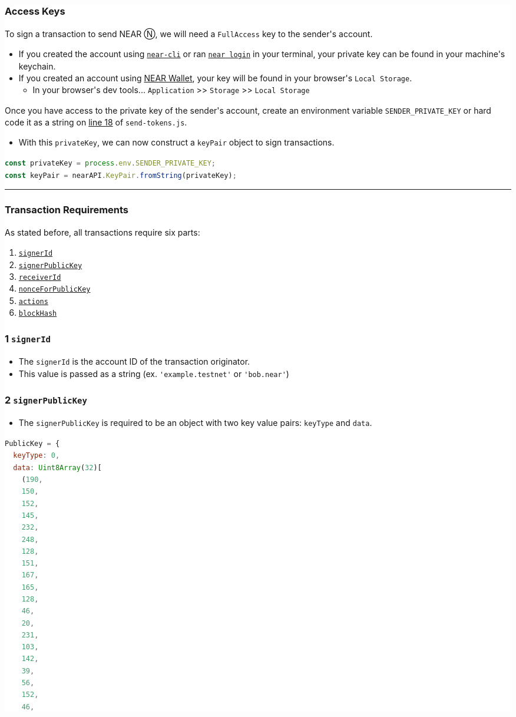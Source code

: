 
### Access Keys

To sign a transaction to send NEAR Ⓝ, we will need a `FullAccess` key to the sender's account.

- If you created the account using [`near-cli`](../tools/cli.md) or ran [`near login`](../tools/cli.md#import) in your terminal, your private key can be found in your machine's keychain.
- If you created an account using [NEAR Wallet](https://testnet.mynearwallet.com/), your key will be found in your browser's `Local Storage`.
  - In your browser's dev tools... `Application` >> `Storage` >> `Local Storage`

Once you have access to the private key of the sender's account, create an environment variable `SENDER_PRIVATE_KEY` or hard code it as a string on [line 18](https://github.com/near-examples/transaction-examples/blob/master/send-tokens-deconstructed.js#L18) of `send-tokens.js`.

- With this `privateKey`, we can now construct a `keyPair` object to sign transactions.

```js
const privateKey = process.env.SENDER_PRIVATE_KEY;
const keyPair = nearAPI.KeyPair.fromString(privateKey);
```

---

### Transaction Requirements

As stated before, all transactions require six parts:

1. [`signerId`](#1-signerid)
2. [`signerPublicKey`](#2-signerpublickey)
3. [`receiverId`](#3-receiverid)
4. [`nonceForPublicKey`](#4-nonceforpublickey)
5. [`actions`](/protocol/transaction-anatomy#actions)
6. [`blockHash`](#6-blockhash)

### 1 `signerId`

- The `signerId` is the account ID of the transaction originator.
- This value is passed as a string (ex. `'example.testnet'` or `'bob.near'`)

### 2 `signerPublicKey`

- The `signerPublicKey` is required to be an object with two key value pairs: `keyType` and `data`.

```js
PublicKey = {
  keyType: 0,
  data: Uint8Array(32)[
    (190,
    150,
    152,
    145,
    232,
    248,
    128,
    151,
    167,
    165,
    128,
    46,
    20,
    231,
    103,
    142,
    39,
    56,
    152,
    46,
```